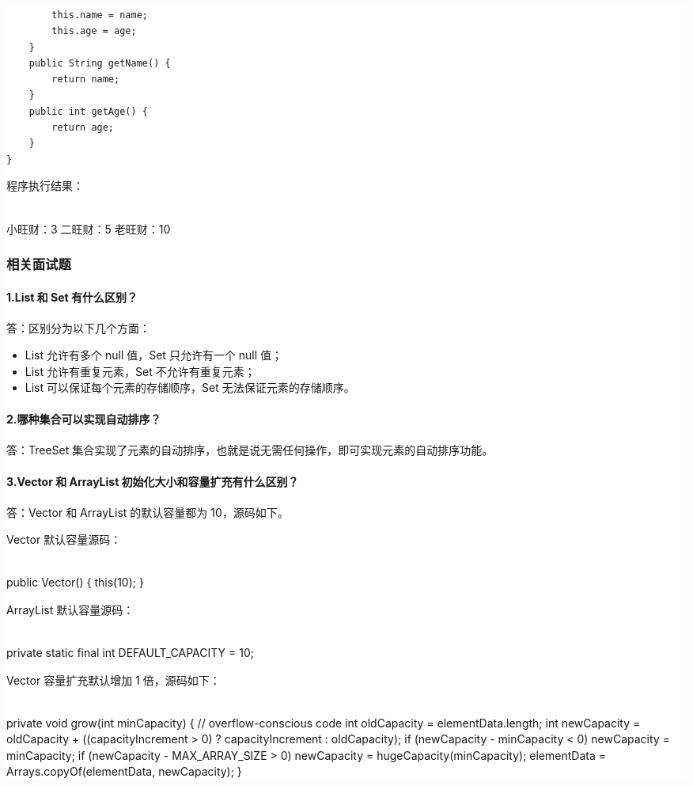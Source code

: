             this.name = name;
            this.age = age;
        }
        public String getName() {
            return name;
        }
        public int getAge() {
            return age;
        }
    }


程序执行结果：


​    
    小旺财：3
    二旺财：5
    老旺财：10


### 相关面试题

#### 1.List 和 Set 有什么区别？

答：区别分为以下几个方面：

  * List 允许有多个 null 值，Set 只允许有一个 null 值；
  * List 允许有重复元素，Set 不允许有重复元素；
  * List 可以保证每个元素的存储顺序，Set 无法保证元素的存储顺序。

#### 2.哪种集合可以实现自动排序？

答：TreeSet 集合实现了元素的自动排序，也就是说无需任何操作，即可实现元素的自动排序功能。

#### 3.Vector 和 ArrayList 初始化大小和容量扩充有什么区别？

答：Vector 和 ArrayList 的默认容量都为 10，源码如下。

Vector 默认容量源码：


​    
    public Vector() {
        this(10);
    }


ArrayList 默认容量源码：


​    
    private static final int DEFAULT_CAPACITY = 10;


Vector 容量扩充默认增加 1 倍，源码如下：


​    
    private void grow(int minCapacity) {
        // overflow-conscious code
        int oldCapacity = elementData.length;
        int newCapacity = oldCapacity + ((capacityIncrement > 0) ?
                                         capacityIncrement : oldCapacity);
        if (newCapacity - minCapacity < 0)
            newCapacity = minCapacity;
        if (newCapacity - MAX_ARRAY_SIZE > 0)
            newCapacity = hugeCapacity(minCapacity);
        elementData = Arrays.copyOf(elementData, newCapacity);
    }
